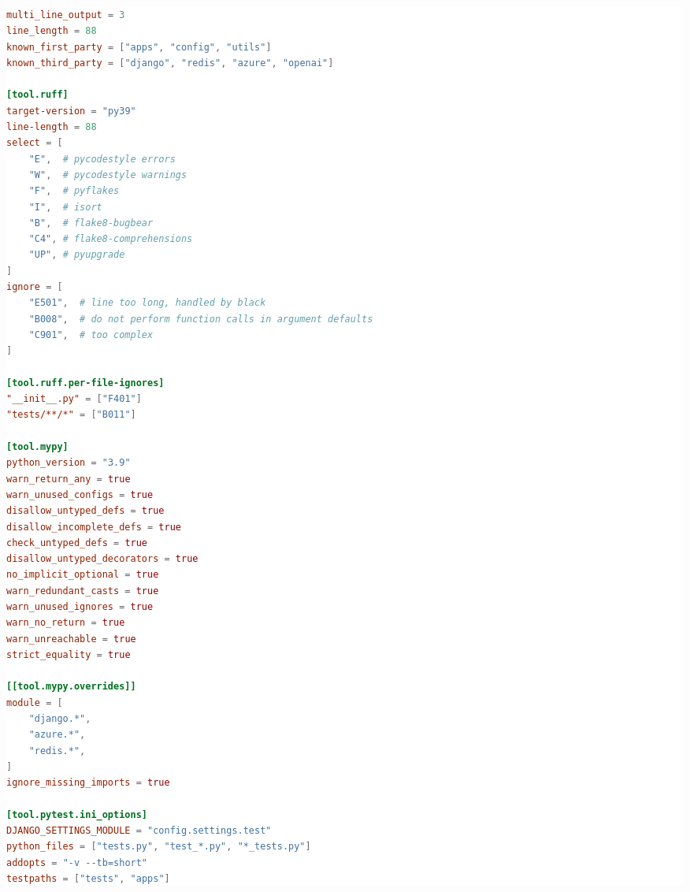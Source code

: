 ```toml
multi_line_output = 3
line_length = 88
known_first_party = ["apps", "config", "utils"]
known_third_party = ["django", "redis", "azure", "openai"]

[tool.ruff]
target-version = "py39"
line-length = 88
select = [
    "E",  # pycodestyle errors
    "W",  # pycodestyle warnings
    "F",  # pyflakes
    "I",  # isort
    "B",  # flake8-bugbear
    "C4", # flake8-comprehensions
    "UP", # pyupgrade
]
ignore = [
    "E501",  # line too long, handled by black
    "B008",  # do not perform function calls in argument defaults
    "C901",  # too complex
]

[tool.ruff.per-file-ignores]
"__init__.py" = ["F401"]
"tests/**/*" = ["B011"]

[tool.mypy]
python_version = "3.9"
warn_return_any = true
warn_unused_configs = true
disallow_untyped_defs = true
disallow_incomplete_defs = true
check_untyped_defs = true
disallow_untyped_decorators = true
no_implicit_optional = true
warn_redundant_casts = true
warn_unused_ignores = true
warn_no_return = true
warn_unreachable = true
strict_equality = true

[[tool.mypy.overrides]]
module = [
    "django.*",
    "azure.*",
    "redis.*",
]
ignore_missing_imports = true

[tool.pytest.ini_options]
DJANGO_SETTINGS_MODULE = "config.settings.test"
python_files = ["tests.py", "test_*.py", "*_tests.py"]
addopts = "-v --tb=short"
testpaths = ["tests", "apps"]
```
